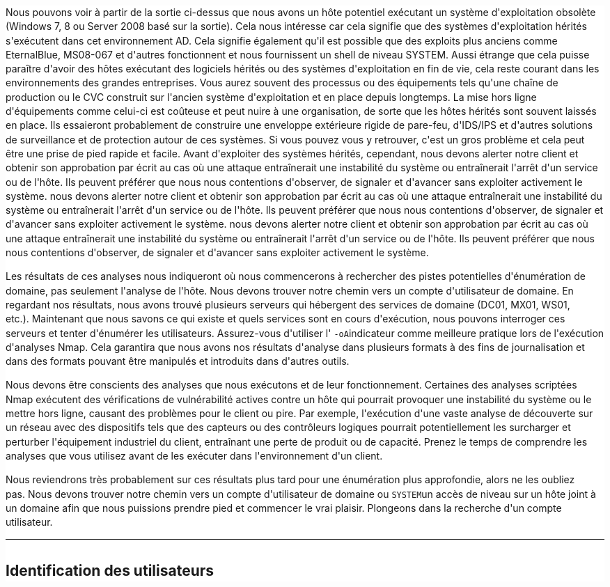 
Nous pouvons voir à partir de la sortie ci-dessus que nous avons un hôte potentiel exécutant un système d'exploitation obsolète (Windows 7, 8 ou Server 2008 basé sur la sortie). Cela nous intéresse car cela signifie que des systèmes d'exploitation hérités s'exécutent dans cet environnement AD. Cela signifie également qu'il est possible que des exploits plus anciens comme EternalBlue, MS08-067 et d'autres fonctionnent et nous fournissent un shell de niveau SYSTEM. Aussi étrange que cela puisse paraître d'avoir des hôtes exécutant des logiciels hérités ou des systèmes d'exploitation en fin de vie, cela reste courant dans les environnements des grandes entreprises. Vous aurez souvent des processus ou des équipements tels qu'une chaîne de production ou le CVC construit sur l'ancien système d'exploitation et en place depuis longtemps. La mise hors ligne d'équipements comme celui-ci est coûteuse et peut nuire à une organisation, de sorte que les hôtes hérités sont souvent laissés en place. Ils essaieront probablement de construire une enveloppe extérieure rigide de pare-feu, d'IDS/IPS et d'autres solutions de surveillance et de protection autour de ces systèmes. Si vous pouvez vous y retrouver, c'est un gros problème et cela peut être une prise de pied rapide et facile. Avant d'exploiter des systèmes hérités, cependant, nous devons alerter notre client et obtenir son approbation par écrit au cas où une attaque entraînerait une instabilité du système ou entraînerait l'arrêt d'un service ou de l'hôte. Ils peuvent préférer que nous nous contentions d'observer, de signaler et d'avancer sans exploiter activement le système. nous devons alerter notre client et obtenir son approbation par écrit au cas où une attaque entraînerait une instabilité du système ou entraînerait l'arrêt d'un service ou de l'hôte. Ils peuvent préférer que nous nous contentions d'observer, de signaler et d'avancer sans exploiter activement le système. nous devons alerter notre client et obtenir son approbation par écrit au cas où une attaque entraînerait une instabilité du système ou entraînerait l'arrêt d'un service ou de l'hôte. Ils peuvent préférer que nous nous contentions d'observer, de signaler et d'avancer sans exploiter activement le système.

Les résultats de ces analyses nous indiqueront où nous commencerons à rechercher des pistes potentielles d'énumération de domaine, pas seulement l'analyse de l'hôte. Nous devons trouver notre chemin vers un compte d'utilisateur de domaine. En regardant nos résultats, nous avons trouvé plusieurs serveurs qui hébergent des services de domaine (DC01, MX01, WS01, etc.). Maintenant que nous savons ce qui existe et quels services sont en cours d'exécution, nous pouvons interroger ces serveurs et tenter d'énumérer les utilisateurs. Assurez-vous d'utiliser l' `-oA`indicateur comme meilleure pratique lors de l'exécution d'analyses Nmap. Cela garantira que nous avons nos résultats d'analyse dans plusieurs formats à des fins de journalisation et dans des formats pouvant être manipulés et introduits dans d'autres outils.

Nous devons être conscients des analyses que nous exécutons et de leur fonctionnement. Certaines des analyses scriptées Nmap exécutent des vérifications de vulnérabilité actives contre un hôte qui pourrait provoquer une instabilité du système ou le mettre hors ligne, causant des problèmes pour le client ou pire. Par exemple, l'exécution d'une vaste analyse de découverte sur un réseau avec des dispositifs tels que des capteurs ou des contrôleurs logiques pourrait potentiellement les surcharger et perturber l'équipement industriel du client, entraînant une perte de produit ou de capacité. Prenez le temps de comprendre les analyses que vous utilisez avant de les exécuter dans l'environnement d'un client.

Nous reviendrons très probablement sur ces résultats plus tard pour une énumération plus approfondie, alors ne les oubliez pas. Nous devons trouver notre chemin vers un compte d'utilisateur de domaine ou `SYSTEM`un accès de niveau sur un hôte joint à un domaine afin que nous puissions prendre pied et commencer le vrai plaisir. Plongeons dans la recherche d'un compte utilisateur.

* * * * *

Identification des utilisateurs
-------------------------------
